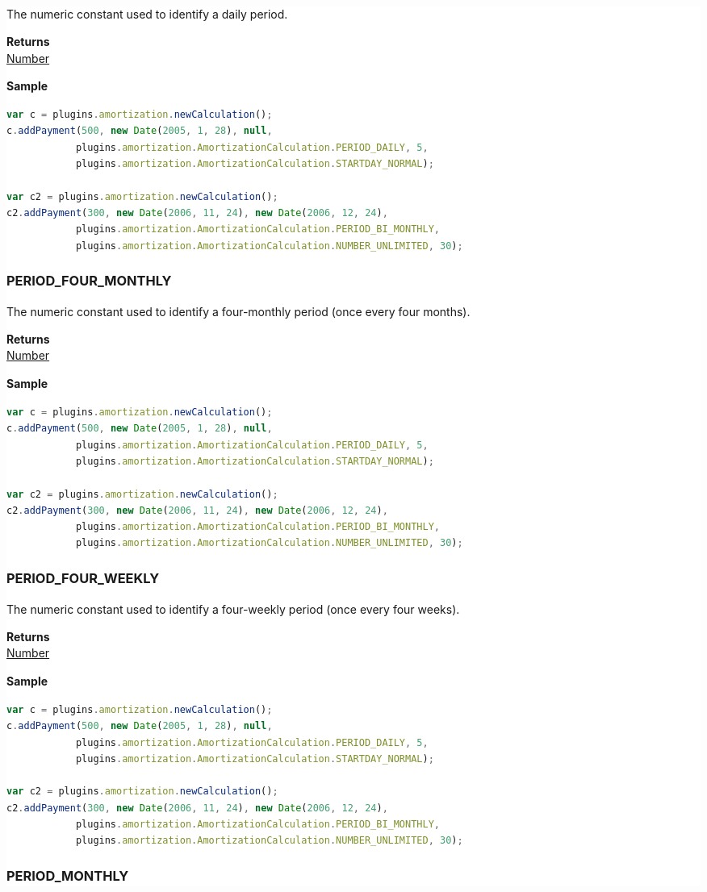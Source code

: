 The numeric constant used to identify a daily period.

**Returns**\
[Number](../../JSLib/Number.md) 


**Sample**

```javascript
var c = plugins.amortization.newCalculation();
c.addPayment(500, new Date(2005, 1, 28), null, 
			plugins.amortization.AmortizationCalculation.PERIOD_DAILY, 5, 
			plugins.amortization.AmortizationCalculation.STARTDAY_NORMAL);

var c2 = plugins.amortization.newCalculation();
c2.addPayment(300, new Date(2006, 11, 24), new Date(2006, 12, 24),
			plugins.amortization.AmortizationCalculation.PERIOD_BI_MONTHLY, 
			plugins.amortization.AmortizationCalculation.NUMBER_UNLIMITED, 30);
```
### PERIOD_FOUR_MONTHLY

The numeric constant used to identify a four-monthly period (once every four months).

**Returns**\
[Number](../../JSLib/Number.md) 


**Sample**

```javascript
var c = plugins.amortization.newCalculation();
c.addPayment(500, new Date(2005, 1, 28), null, 
			plugins.amortization.AmortizationCalculation.PERIOD_DAILY, 5, 
			plugins.amortization.AmortizationCalculation.STARTDAY_NORMAL);

var c2 = plugins.amortization.newCalculation();
c2.addPayment(300, new Date(2006, 11, 24), new Date(2006, 12, 24),
			plugins.amortization.AmortizationCalculation.PERIOD_BI_MONTHLY, 
			plugins.amortization.AmortizationCalculation.NUMBER_UNLIMITED, 30);
```
### PERIOD_FOUR_WEEKLY

The numeric constant used to identify a four-weekly period (once every four weeks).

**Returns**\
[Number](../../JSLib/Number.md) 


**Sample**

```javascript
var c = plugins.amortization.newCalculation();
c.addPayment(500, new Date(2005, 1, 28), null, 
			plugins.amortization.AmortizationCalculation.PERIOD_DAILY, 5, 
			plugins.amortization.AmortizationCalculation.STARTDAY_NORMAL);

var c2 = plugins.amortization.newCalculation();
c2.addPayment(300, new Date(2006, 11, 24), new Date(2006, 12, 24),
			plugins.amortization.AmortizationCalculation.PERIOD_BI_MONTHLY, 
			plugins.amortization.AmortizationCalculation.NUMBER_UNLIMITED, 30);
```
### PERIOD_MONTHLY
